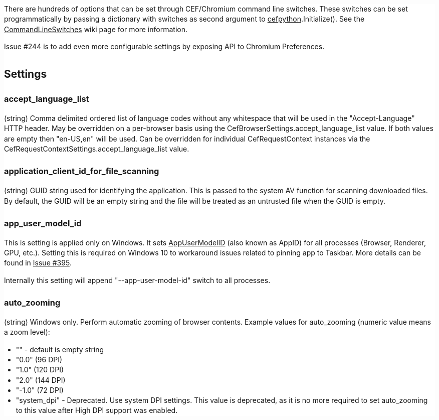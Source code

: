 There are hundreds of options that can be set through CEF/Chromium command line switches. These switches can be set programmatically by passing a dictionary with switches as second argument to [cefpython](cefpython.md).Initialize(). See the [CommandLineSwitches](CommandLineSwitches.md) wiki page for more information.

Issue #244 is to add even more configurable settings by exposing API
to Chromium Preferences.


## Settings


### accept_language_list

(string)
Comma delimited ordered list of language codes without any
whitespace that
will be used in the "Accept-Language" HTTP header. May be overridden on a
per-browser basis using the CefBrowserSettings.accept_language_list value.
If both values are empty then "en-US,en" will be used. Can be overridden
for individual CefRequestContext instances via the
CefRequestContextSettings.accept_language_list value.


### application_client_id_for_file_scanning

(string)
GUID string used for identifying the application. This is passed to the
system AV function for scanning downloaded files. By default, the GUID
will be an empty string and the file will be treated as an untrusted
file when the GUID is empty.


### app_user_model_id

This is setting is applied only on Windows.
It sets [AppUserModelID](https://msdn.microsoft.com/en-us/library/windows/desktop/dd378459(v=vs.85).aspx)
(also known as AppID) for all processes (Browser, Renderer, GPU, etc.).
Setting this is required on Windows 10 to workaround issues related to
pinning app to Taskbar. More details can be found in [Issue #395](https://github.com/cztomczak/cefpython/issues/395).

Internally this setting will append "--app-user-model-id" switch to
all processes.


### auto_zooming

(string)
Windows only. Perform automatic zooming of browser contents. Example
values for auto_zooming (numeric value means a zoom level):

  * "" - default is empty string
  * "0.0" (96 DPI)
  * "1.0" (120 DPI)
  * "2.0" (144 DPI)
  * "-1.0" (72 DPI)
  * "system_dpi" - Deprecated. Use system DPI settings. This value is
    deprecated, as it is no more required to set auto_zooming to this
    value after High DPI support was enabled.

